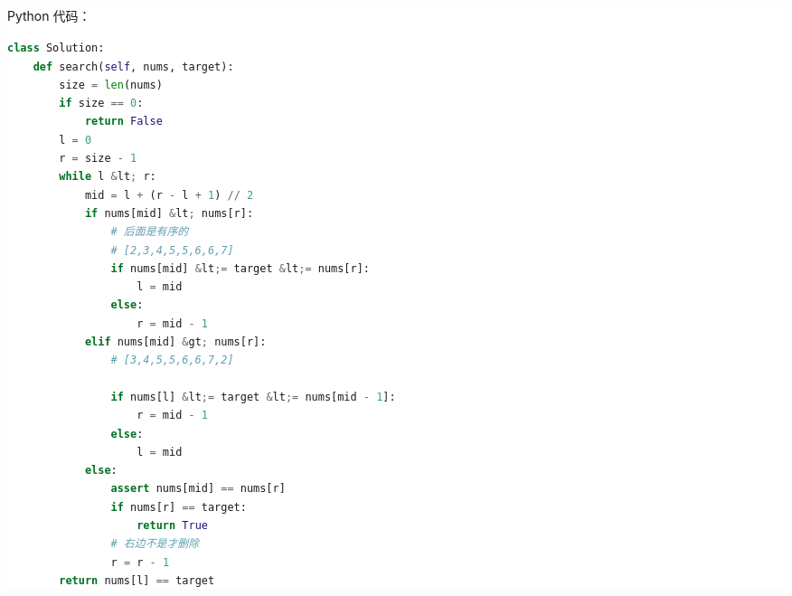 Python 代码：

```python
class Solution:
    def search(self, nums, target):
        size = len(nums)
        if size == 0:
            return False
        l = 0
        r = size - 1
        while l &lt; r:
            mid = l + (r - l + 1) // 2
            if nums[mid] &lt; nums[r]:
                # 后面是有序的
                # [2,3,4,5,5,6,6,7]
                if nums[mid] &lt;= target &lt;= nums[r]:
                    l = mid
                else:
                    r = mid - 1
            elif nums[mid] &gt; nums[r]:
                # [3,4,5,5,6,6,7,2]

                if nums[l] &lt;= target &lt;= nums[mid - 1]:
                    r = mid - 1
                else:
                    l = mid
            else:
                assert nums[mid] == nums[r]
                if nums[r] == target:
                    return True
                # 右边不是才删除
                r = r - 1
        return nums[l] == target
```

